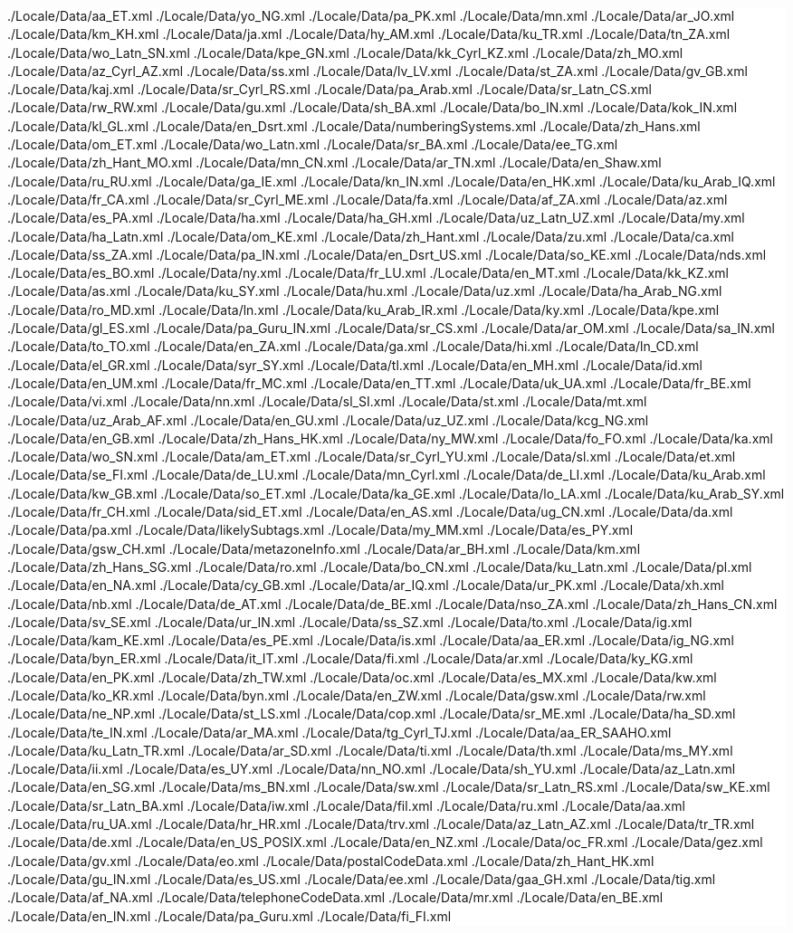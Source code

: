 ./Locale/Data/aa\_ET.xml ./Locale/Data/yo\_NG.xml ./Locale/Data/pa\_PK.xml ./Locale/Data/mn.xml ./Locale/Data/ar\_JO.xml ./Locale/Data/km\_KH.xml ./Locale/Data/ja.xml ./Locale/Data/hy\_AM.xml ./Locale/Data/ku\_TR.xml ./Locale/Data/tn\_ZA.xml ./Locale/Data/wo\_Latn\_SN.xml ./Locale/Data/kpe\_GN.xml ./Locale/Data/kk\_Cyrl\_KZ.xml ./Locale/Data/zh\_MO.xml ./Locale/Data/az\_Cyrl\_AZ.xml ./Locale/Data/ss.xml ./Locale/Data/lv\_LV.xml ./Locale/Data/st\_ZA.xml ./Locale/Data/gv\_GB.xml ./Locale/Data/kaj.xml ./Locale/Data/sr\_Cyrl\_RS.xml ./Locale/Data/pa\_Arab.xml ./Locale/Data/sr\_Latn\_CS.xml ./Locale/Data/rw\_RW.xml ./Locale/Data/gu.xml ./Locale/Data/sh\_BA.xml ./Locale/Data/bo\_IN.xml ./Locale/Data/kok\_IN.xml ./Locale/Data/kl\_GL.xml ./Locale/Data/en\_Dsrt.xml ./Locale/Data/numberingSystems.xml ./Locale/Data/zh\_Hans.xml ./Locale/Data/om\_ET.xml ./Locale/Data/wo\_Latn.xml ./Locale/Data/sr\_BA.xml ./Locale/Data/ee\_TG.xml ./Locale/Data/zh\_Hant\_MO.xml ./Locale/Data/mn\_CN.xml ./Locale/Data/ar\_TN.xml ./Locale/Data/en\_Shaw.xml ./Locale/Data/ru\_RU.xml ./Locale/Data/ga\_IE.xml ./Locale/Data/kn\_IN.xml ./Locale/Data/en\_HK.xml ./Locale/Data/ku\_Arab\_IQ.xml ./Locale/Data/fr\_CA.xml ./Locale/Data/sr\_Cyrl\_ME.xml ./Locale/Data/fa.xml ./Locale/Data/af\_ZA.xml ./Locale/Data/az.xml ./Locale/Data/es\_PA.xml ./Locale/Data/ha.xml ./Locale/Data/ha\_GH.xml ./Locale/Data/uz\_Latn\_UZ.xml ./Locale/Data/my.xml ./Locale/Data/ha\_Latn.xml ./Locale/Data/om\_KE.xml ./Locale/Data/zh\_Hant.xml ./Locale/Data/zu.xml ./Locale/Data/ca.xml ./Locale/Data/ss\_ZA.xml ./Locale/Data/pa\_IN.xml ./Locale/Data/en\_Dsrt\_US.xml ./Locale/Data/so\_KE.xml ./Locale/Data/nds.xml ./Locale/Data/es\_BO.xml ./Locale/Data/ny.xml ./Locale/Data/fr\_LU.xml ./Locale/Data/en\_MT.xml ./Locale/Data/kk\_KZ.xml ./Locale/Data/as.xml ./Locale/Data/ku\_SY.xml ./Locale/Data/hu.xml ./Locale/Data/uz.xml ./Locale/Data/ha\_Arab\_NG.xml ./Locale/Data/ro\_MD.xml ./Locale/Data/ln.xml ./Locale/Data/ku\_Arab\_IR.xml ./Locale/Data/ky.xml ./Locale/Data/kpe.xml ./Locale/Data/gl\_ES.xml ./Locale/Data/pa\_Guru\_IN.xml ./Locale/Data/sr\_CS.xml ./Locale/Data/ar\_OM.xml ./Locale/Data/sa\_IN.xml ./Locale/Data/to\_TO.xml ./Locale/Data/en\_ZA.xml ./Locale/Data/ga.xml ./Locale/Data/hi.xml ./Locale/Data/ln\_CD.xml ./Locale/Data/el\_GR.xml ./Locale/Data/syr\_SY.xml ./Locale/Data/tl.xml ./Locale/Data/en\_MH.xml ./Locale/Data/id.xml ./Locale/Data/en\_UM.xml ./Locale/Data/fr\_MC.xml ./Locale/Data/en\_TT.xml ./Locale/Data/uk\_UA.xml ./Locale/Data/fr\_BE.xml ./Locale/Data/vi.xml ./Locale/Data/nn.xml ./Locale/Data/sl\_SI.xml ./Locale/Data/st.xml ./Locale/Data/mt.xml ./Locale/Data/uz\_Arab\_AF.xml ./Locale/Data/en\_GU.xml ./Locale/Data/uz\_UZ.xml ./Locale/Data/kcg\_NG.xml ./Locale/Data/en\_GB.xml ./Locale/Data/zh\_Hans\_HK.xml ./Locale/Data/ny\_MW.xml ./Locale/Data/fo\_FO.xml ./Locale/Data/ka.xml ./Locale/Data/wo\_SN.xml ./Locale/Data/am\_ET.xml ./Locale/Data/sr\_Cyrl\_YU.xml ./Locale/Data/sl.xml ./Locale/Data/et.xml ./Locale/Data/se\_FI.xml ./Locale/Data/de\_LU.xml ./Locale/Data/mn\_Cyrl.xml ./Locale/Data/de\_LI.xml ./Locale/Data/ku\_Arab.xml ./Locale/Data/kw\_GB.xml ./Locale/Data/so\_ET.xml ./Locale/Data/ka\_GE.xml ./Locale/Data/lo\_LA.xml ./Locale/Data/ku\_Arab\_SY.xml ./Locale/Data/fr\_CH.xml ./Locale/Data/sid\_ET.xml ./Locale/Data/en\_AS.xml ./Locale/Data/ug\_CN.xml ./Locale/Data/da.xml ./Locale/Data/pa.xml ./Locale/Data/likelySubtags.xml ./Locale/Data/my\_MM.xml ./Locale/Data/es\_PY.xml ./Locale/Data/gsw\_CH.xml ./Locale/Data/metazoneInfo.xml ./Locale/Data/ar\_BH.xml ./Locale/Data/km.xml ./Locale/Data/zh\_Hans\_SG.xml ./Locale/Data/ro.xml ./Locale/Data/bo\_CN.xml ./Locale/Data/ku\_Latn.xml ./Locale/Data/pl.xml ./Locale/Data/en\_NA.xml ./Locale/Data/cy\_GB.xml ./Locale/Data/ar\_IQ.xml ./Locale/Data/ur\_PK.xml ./Locale/Data/xh.xml ./Locale/Data/nb.xml ./Locale/Data/de\_AT.xml ./Locale/Data/de\_BE.xml ./Locale/Data/nso\_ZA.xml ./Locale/Data/zh\_Hans\_CN.xml ./Locale/Data/sv\_SE.xml ./Locale/Data/ur\_IN.xml ./Locale/Data/ss\_SZ.xml ./Locale/Data/to.xml ./Locale/Data/ig.xml ./Locale/Data/kam\_KE.xml ./Locale/Data/es\_PE.xml ./Locale/Data/is.xml ./Locale/Data/aa\_ER.xml ./Locale/Data/ig\_NG.xml ./Locale/Data/byn\_ER.xml ./Locale/Data/it\_IT.xml ./Locale/Data/fi.xml ./Locale/Data/ar.xml ./Locale/Data/ky\_KG.xml ./Locale/Data/en\_PK.xml ./Locale/Data/zh\_TW.xml ./Locale/Data/oc.xml ./Locale/Data/es\_MX.xml ./Locale/Data/kw.xml ./Locale/Data/ko\_KR.xml ./Locale/Data/byn.xml ./Locale/Data/en\_ZW.xml ./Locale/Data/gsw.xml ./Locale/Data/rw.xml ./Locale/Data/ne\_NP.xml ./Locale/Data/st\_LS.xml ./Locale/Data/cop.xml ./Locale/Data/sr\_ME.xml ./Locale/Data/ha\_SD.xml ./Locale/Data/te\_IN.xml ./Locale/Data/ar\_MA.xml ./Locale/Data/tg\_Cyrl\_TJ.xml ./Locale/Data/aa\_ER\_SAAHO.xml ./Locale/Data/ku\_Latn\_TR.xml ./Locale/Data/ar\_SD.xml ./Locale/Data/ti.xml ./Locale/Data/th.xml ./Locale/Data/ms\_MY.xml ./Locale/Data/ii.xml ./Locale/Data/es\_UY.xml ./Locale/Data/nn\_NO.xml ./Locale/Data/sh\_YU.xml ./Locale/Data/az\_Latn.xml ./Locale/Data/en\_SG.xml ./Locale/Data/ms\_BN.xml ./Locale/Data/sw.xml ./Locale/Data/sr\_Latn\_RS.xml ./Locale/Data/sw\_KE.xml ./Locale/Data/sr\_Latn\_BA.xml ./Locale/Data/iw.xml ./Locale/Data/fil.xml ./Locale/Data/ru.xml ./Locale/Data/aa.xml ./Locale/Data/ru\_UA.xml ./Locale/Data/hr\_HR.xml ./Locale/Data/trv.xml ./Locale/Data/az\_Latn\_AZ.xml ./Locale/Data/tr\_TR.xml ./Locale/Data/de.xml ./Locale/Data/en\_US\_POSIX.xml ./Locale/Data/en\_NZ.xml ./Locale/Data/oc\_FR.xml ./Locale/Data/gez.xml ./Locale/Data/gv.xml ./Locale/Data/eo.xml ./Locale/Data/postalCodeData.xml ./Locale/Data/zh\_Hant\_HK.xml ./Locale/Data/gu\_IN.xml ./Locale/Data/es\_US.xml ./Locale/Data/ee.xml ./Locale/Data/gaa\_GH.xml ./Locale/Data/tig.xml ./Locale/Data/af\_NA.xml ./Locale/Data/telephoneCodeData.xml ./Locale/Data/mr.xml ./Locale/Data/en\_BE.xml ./Locale/Data/en\_IN.xml ./Locale/Data/pa\_Guru.xml ./Locale/Data/fi\_FI.xml